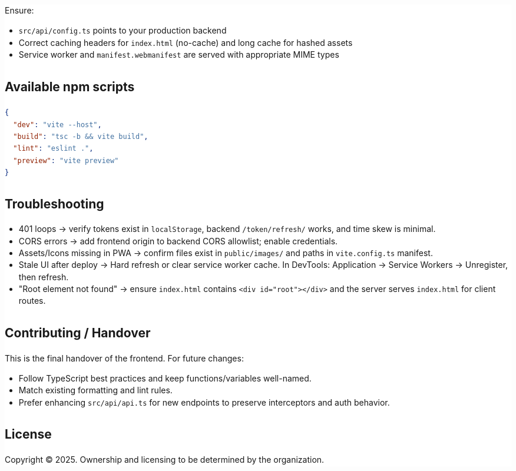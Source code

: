 Ensure:
- `src/api/config.ts` points to your production backend
- Correct caching headers for `index.html` (no-cache) and long cache for hashed assets
- Service worker and `manifest.webmanifest` are served with appropriate MIME types

## Available npm scripts
```json
{
  "dev": "vite --host",
  "build": "tsc -b && vite build",
  "lint": "eslint .",
  "preview": "vite preview"
}
```

## Troubleshooting
- 401 loops → verify tokens exist in `localStorage`, backend `/token/refresh/` works, and time skew is minimal.
- CORS errors → add frontend origin to backend CORS allowlist; enable credentials.
- Assets/Icons missing in PWA → confirm files exist in `public/images/` and paths in `vite.config.ts` manifest.
- Stale UI after deploy → Hard refresh or clear service worker cache. In DevTools: Application → Service Workers → Unregister, then refresh.
- "Root element not found" → ensure `index.html` contains `<div id="root"></div>` and the server serves `index.html` for client routes.

## Contributing / Handover
This is the final handover of the frontend. For future changes:
- Follow TypeScript best practices and keep functions/variables well-named.
- Match existing formatting and lint rules.
- Prefer enhancing `src/api/api.ts` for new endpoints to preserve interceptors and auth behavior.

## License
Copyright © 2025. Ownership and licensing to be determined by the organization.

